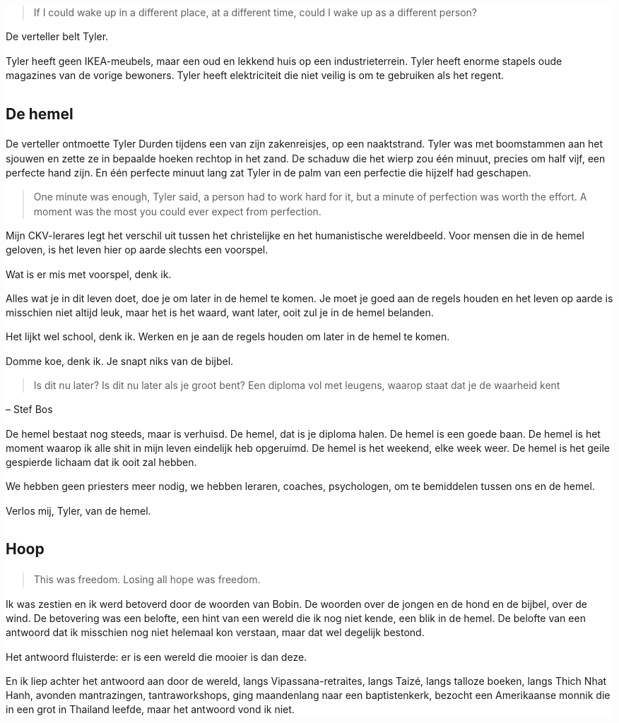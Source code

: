 > If I could wake up in a different place, at a different time, could I wake up as a different person?

De verteller belt Tyler.

Tyler heeft geen IKEA-meubels, maar een oud en lekkend huis op een industrieterrein. Tyler heeft enorme stapels oude magazines van de vorige bewoners. Tyler heeft elektriciteit die niet veilig is om te gebruiken als het regent.

## De hemel

De verteller ontmoette Tyler Durden tijdens een van zijn zakenreisjes, op een naaktstrand. Tyler was met boomstammen aan het sjouwen en zette ze in bepaalde hoeken rechtop in het zand. De schaduw die het wierp zou één minuut, precies om half vijf, een perfecte hand zijn. En één perfecte minuut lang zat Tyler in de palm van een perfectie die hijzelf had geschapen.

> One minute was enough, Tyler said, a person had to work hard for it, but a minute of perfection was worth the effort. A moment was the most you could ever expect from perfection.

Mijn CKV-lerares legt het verschil uit tussen het christelijke en het humanistische wereldbeeld. Voor mensen die in de hemel geloven, is het leven hier op aarde slechts een voorspel.

Wat is er mis met voorspel, denk ik.

Alles wat je in dit leven doet, doe je om later in de hemel te komen. Je moet je goed aan de regels houden en het leven op aarde is misschien niet altijd leuk, maar het is het waard, want later, ooit zul je in de hemel belanden.

Het lijkt wel school, denk ik. Werken en je aan de regels houden om later in de hemel te komen.

Domme koe, denk ik. Je snapt niks van de bijbel.

> Is dit nu later? Is dit nu later als je groot bent? Een diploma vol met leugens, waarop staat dat je de waarheid kent

– Stef Bos

De hemel bestaat nog steeds, maar is verhuisd. De hemel, dat is je diploma halen. De hemel is een goede baan. De hemel is het moment waarop ik alle shit in mijn leven eindelijk heb opgeruimd. De hemel is het weekend, elke week weer. De hemel is het geile gespierde lichaam dat ik ooit zal hebben.

We hebben geen priesters meer nodig, we hebben leraren, coaches, psychologen, om te bemiddelen tussen ons en de hemel.

Verlos mij, Tyler, van de hemel.

## Hoop

> This was freedom. Losing all hope was freedom.

Ik was zestien en ik werd betoverd door de woorden van Bobin. De woorden over de jongen en de hond en de bijbel, over de wind. De betovering was een belofte, een hint van een wereld die ik nog niet kende, een blik in de hemel. De belofte van een antwoord dat ik misschien nog niet helemaal kon verstaan, maar dat wel degelijk bestond.

Het antwoord fluisterde: er is een wereld die mooier is dan deze.

En ik liep achter het antwoord aan door de wereld, langs Vipassana-retraites, langs Taizé, langs talloze boeken, langs Thich Nhat Hanh, avonden mantrazingen, tantraworkshops, ging maandenlang naar een baptistenkerk, bezocht een Amerikaanse monnik die in een grot in Thailand leefde, maar het antwoord vond ik niet.
